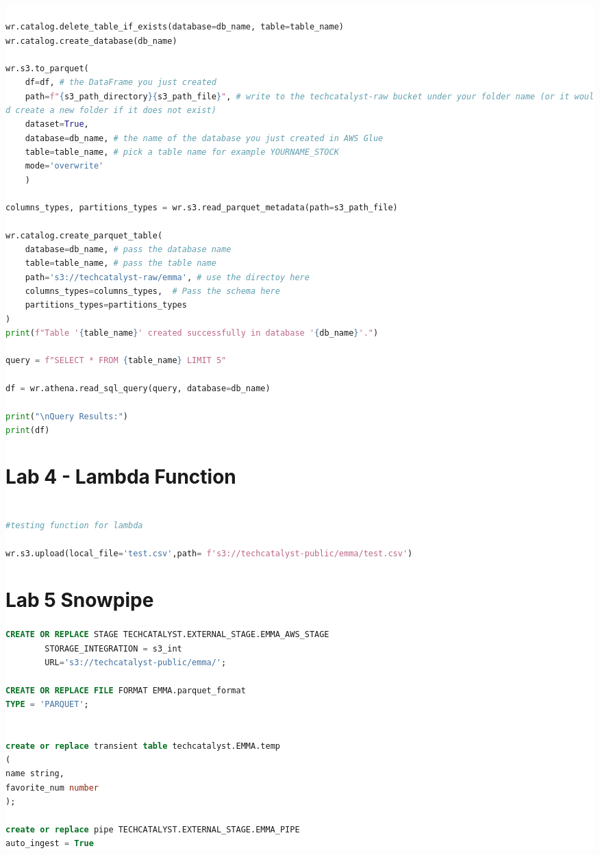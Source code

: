 ```python

wr.catalog.delete_table_if_exists(database=db_name, table=table_name) 
wr.catalog.create_database(db_name)

wr.s3.to_parquet(
    df=df, # the DataFrame you just created 
    path=f"{s3_path_directory}{s3_path_file}", # write to the techcatalyst-raw bucket under your folder name (or it would create a new folder if it does not exist)
    dataset=True, 
    database=db_name, # the name of the database you just created in AWS Glue 
    table=table_name, # pick a table name for example YOURNAME_STOCK
    mode='overwrite'
    )

columns_types, partitions_types = wr.s3.read_parquet_metadata(path=s3_path_file)

wr.catalog.create_parquet_table(
    database=db_name, # pass the database name
    table=table_name, # pass the table name
    path='s3://techcatalyst-raw/emma', # use the directoy here 
    columns_types=columns_types,  # Pass the schema here
    partitions_types=partitions_types
)
print(f"Table '{table_name}' created successfully in database '{db_name}'.")

query = f"SELECT * FROM {table_name} LIMIT 5"

df = wr.athena.read_sql_query(query, database=db_name)

print("\nQuery Results:")
print(df)

```

# Lab 4 - Lambda Function

```python

#testing function for lambda 

wr.s3.upload(local_file='test.csv',path= f's3://techcatalyst-public/emma/test.csv')
```

# Lab 5 Snowpipe

```SQl
CREATE OR REPLACE STAGE TECHCATALYST.EXTERNAL_STAGE.EMMA_AWS_STAGE
        STORAGE_INTEGRATION = s3_int
        URL='s3://techcatalyst-public/emma/';

CREATE OR REPLACE FILE FORMAT EMMA.parquet_format
TYPE = 'PARQUET';


create or replace transient table techcatalyst.EMMA.temp
(
name string,
favorite_num number
);

create or replace pipe TECHCATALYST.EXTERNAL_STAGE.EMMA_PIPE
auto_ingest = True
```